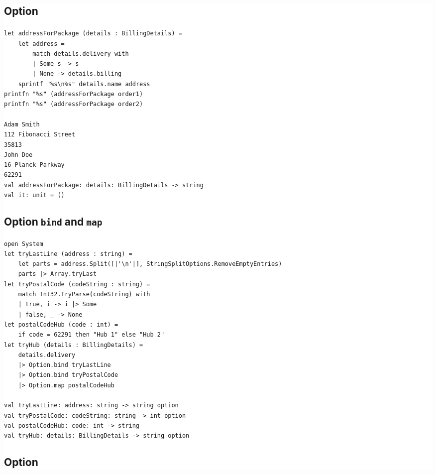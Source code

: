 

## Option

    let addressForPackage (details : BillingDetails) = 
        let address =
            match details.delivery with 
            | Some s -> s
            | None -> details.billing
        sprintf "%s\n%s" details.name address
    printfn "%s" (addressForPackage order1)
    printfn "%s" (addressForPackage order2)

    Adam Smith
    112 Fibonacci Street
    35813
    John Doe
    16 Planck Parkway
    62291
    val addressForPackage: details: BillingDetails -> string
    val it: unit = ()


## Option `bind` and `map`

    open System
    let tryLastLine (address : string) = 
        let parts = address.Split([|'\n'|], StringSplitOptions.RemoveEmptyEntries)
        parts |> Array.tryLast
    let tryPostalCode (codeString : string) = 
        match Int32.TryParse(codeString) with 
        | true, i -> i |> Some
        | false, _ -> None
    let postalCodeHub (code : int) = 
        if code = 62291 then "Hub 1" else "Hub 2"
    let tryHub (details : BillingDetails) = 
        details.delivery
        |> Option.bind tryLastLine 
        |> Option.bind tryPostalCode 
        |> Option.map postalCodeHub

    val tryLastLine: address: string -> string option
    val tryPostalCode: codeString: string -> int option
    val postalCodeHub: code: int -> string
    val tryHub: details: BillingDetails -> string option


## Option

